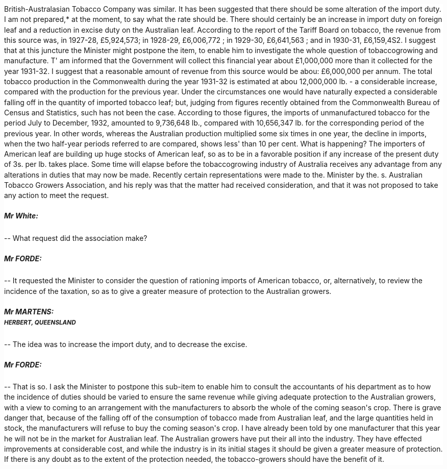 British-Australasian Tobacco Company was similar. It has been suggested that there should be some alteration of the import duty. I am not prepared,* at the moment, to say what the rate should be. There should certainly be an increase in import duty on foreign leaf and a reduction in excise duty on the Australian leaf. According to the report of the Tariff Board on tobacco, the revenue from this source was, in 1927-28, £5,924,573; in 1928-29, £6,006,772 ; in 1929-30, £6,641,563 ; and in 1930-31, £6,159,4S2. I suggest that at this juncture the Minister might postpone the item, to enable him to investigate the whole question of tobaccogrowing and manufacture. T' am informed that the Government will collect this financial year about £1,000,000 more than it collected for the year 1931-32. I suggest that a reasonable amount of revenue from this  source  would be abou: £6,000,000 per annum. The total tobacco production in the Commonwealth during the year 1931-32 is estimated at abou 12,000,000 lb. - a considerable increase, compared with the production for the previous year. Under the circumstances one would have naturally expected a considerable falling off in the quantity of imported tobacco leaf; but, judging from figures recently obtained from the Commonwealth Bureau of Census and Statistics, such has not been the case. According to those figures, the imports of unmanufactured tobacco for the period July to December, 1932, amounted to 9,736,648 lb., compared with 10,656,347 lb. for the corresponding period of the previous year. In other words, whereas the Australian production multiplied some six times in one year, the decline in imports, when the two half-year periods referred to are compared, shows less' than 10 per cent. What is happening? The importers of American leaf are building up huge stocks of American leaf, so as to be in a favorable position if any increase of the present duty of 3s. per lb. takes place. Some time will elapse before the tobaccogrowing industry of Australia receives any advantage from any alterations in  duties that may now be made. Recently certain representations were made to the. Minister by the. s. Australian Tobacco Growers Association,  and his reply was that the matter had received consideration, and that it was not proposed to take any action to meet the request. 

##### Mr White:

-- What request did the association make? 

##### Mr FORDE:

-- It requested the Minister to consider the question of rationing imports of American tobacco, or, alternatively, to review the incidence of the taxation, so as to give a greater measure of protection to the Australian growers. 

##### Mr MARTENS:<br><small class="text-muted">HERBERT, QUEENSLAND</small>

--  The idea was to increase the import duty, and to decrease the excise. 

##### Mr FORDE:

-- That is so. I ask the Minister to postpone this sub-item to enable him to consult the accountants of his department as to how the incidence of duties should be varied to ensure the same revenue while giving adequate protection to the Australian growers, with a view to coming to an arrangement with the manufacturers to absorb the whole of the coming season's crop. There is grave danger that, because of the falling off of the consumption of tobacco made from Australian leaf, and the large quantities held in stock, the manufacturers will refuse to buy the coming season's crop. I have already been told by one manufacturer that this year he will not be in the market for Australian leaf. The Australian growers have put their all into the industry. They have effected improvements at considerable cost, and while the industry is in its initial stages it should be given a greater measure of protection. If there is any doubt as to the extent of the protection needed, the tobacco-growers should have the benefit of it. 
